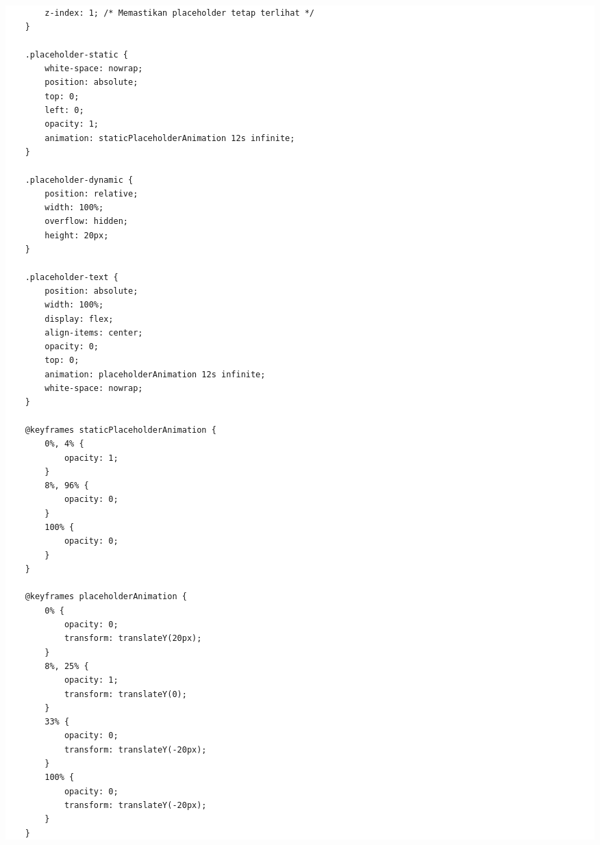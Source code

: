             z-index: 1; /* Memastikan placeholder tetap terlihat */
        }

        .placeholder-static {
            white-space: nowrap;
            position: absolute;
            top: 0;
            left: 0;
            opacity: 1;
            animation: staticPlaceholderAnimation 12s infinite;
        }

        .placeholder-dynamic {
            position: relative;
            width: 100%;
            overflow: hidden;
            height: 20px;
        }

        .placeholder-text {
            position: absolute;
            width: 100%;
            display: flex;
            align-items: center;
            opacity: 0;
            top: 0;
            animation: placeholderAnimation 12s infinite;
            white-space: nowrap;
        }

        @keyframes staticPlaceholderAnimation {
            0%, 4% {
                opacity: 1;
            }
            8%, 96% {
                opacity: 0;
            }
            100% {
                opacity: 0;
            }
        }

        @keyframes placeholderAnimation {
            0% {
                opacity: 0;
                transform: translateY(20px);
            }
            8%, 25% {
                opacity: 1;
                transform: translateY(0);
            }
            33% {
                opacity: 0;
                transform: translateY(-20px);
            }
            100% {
                opacity: 0;
                transform: translateY(-20px);
            }
        }
